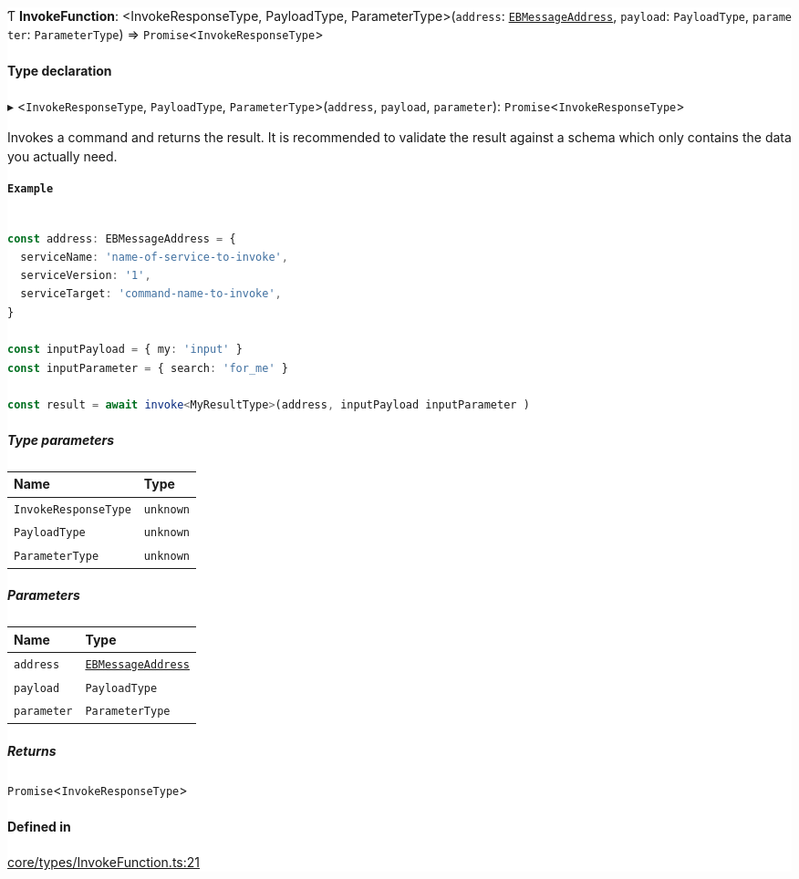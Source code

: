 Ƭ **InvokeFunction**: <InvokeResponseType, PayloadType, ParameterType\>(`address`: [`EBMessageAddress`](purista_core.md#ebmessageaddress), `payload`: `PayloadType`, `parameter`: `ParameterType`) => `Promise`<`InvokeResponseType`\>

#### Type declaration

▸ <`InvokeResponseType`, `PayloadType`, `ParameterType`\>(`address`, `payload`, `parameter`): `Promise`<`InvokeResponseType`\>

Invokes a command and returns the result.
It is recommended to validate the result against a schema which only contains the data you actually need.

**`Example`**

```typescript

const address: EBMessageAddress = {
  serviceName: 'name-of-service-to-invoke',
  serviceVersion: '1',
  serviceTarget: 'command-name-to-invoke',
}

const inputPayload = { my: 'input' }
const inputParameter = { search: 'for_me' }

const result = await invoke<MyResultType>(address, inputPayload inputParameter )
```

##### Type parameters

| Name | Type |
| :------ | :------ |
| `InvokeResponseType` | `unknown` |
| `PayloadType` | `unknown` |
| `ParameterType` | `unknown` |

##### Parameters

| Name | Type |
| :------ | :------ |
| `address` | [`EBMessageAddress`](purista_core.md#ebmessageaddress) |
| `payload` | `PayloadType` |
| `parameter` | `ParameterType` |

##### Returns

`Promise`<`InvokeResponseType`\>

#### Defined in

[core/types/InvokeFunction.ts:21](https://github.com/sebastianwessel/purista/blob/master/packages/core/src/core/types/InvokeFunction.ts#L21)
